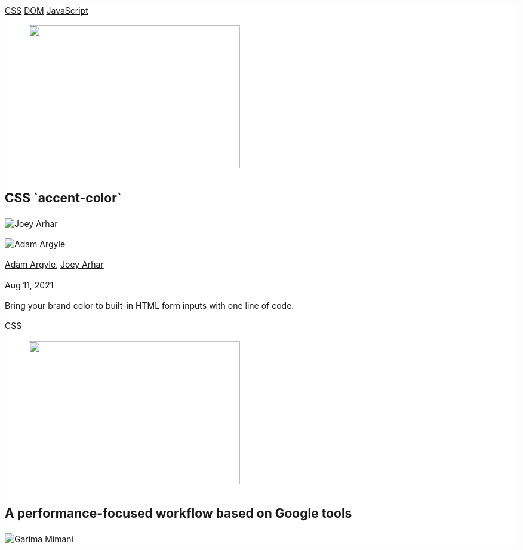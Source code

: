<a href="/tags/css/" class="w-chip">CSS</a> <a href="/tags/dom/" class="w-chip">DOM</a> <a href="/tags/javascript/" class="w-chip">JavaScript</a>

<a href="/accent-color/" class="w-card-base__link"></a>

<figure><img src="https://web-dev.imgix.net/image/vS06HQ1YTsbMKSFTIPl2iogUQP73/WOcuCLCwMr0M2lF17bmm.png?auto=format&amp;fit=crop&amp;h=240&amp;w=354" class="w-card-base__image" sizes="(min-width: 354px) 354px, calc(100vw - 48px)" srcset="https://web-dev.imgix.net/image/vS06HQ1YTsbMKSFTIPl2iogUQP73/WOcuCLCwMr0M2lF17bmm.png?fit=crop&amp;h=240&amp;w=354&amp;auto=format&amp;dpr=1&amp;q=75, https://web-dev.imgix.net/image/vS06HQ1YTsbMKSFTIPl2iogUQP73/WOcuCLCwMr0M2lF17bmm.png?fit=crop&amp;h=240&amp;w=354&amp;auto=format&amp;dpr=2&amp;q=50 2x, https://web-dev.imgix.net/image/vS06HQ1YTsbMKSFTIPl2iogUQP73/WOcuCLCwMr0M2lF17bmm.png?fit=crop&amp;h=240&amp;w=354&amp;auto=format&amp;dpr=3&amp;q=35 3x, https://web-dev.imgix.net/image/vS06HQ1YTsbMKSFTIPl2iogUQP73/WOcuCLCwMr0M2lF17bmm.png?fit=crop&amp;h=240&amp;w=354&amp;auto=format&amp;dpr=4&amp;q=23 4x, https://web-dev.imgix.net/image/vS06HQ1YTsbMKSFTIPl2iogUQP73/WOcuCLCwMr0M2lF17bmm.png?fit=crop&amp;h=240&amp;w=354&amp;auto=format&amp;dpr=5&amp;q=20 5x" width="354" height="240" /></figure>

<a href="/accent-color/" class="w-card-base__link"></a>

CSS \`accent-color\`
--------------------

[<img src="https://web-dev.imgix.net/image/ahMMPwVRwAdp0gFdY0zZnncYdsm1/3i0rkOVNKJImIy1UWvyC.jpeg?auto=format&amp;fit=crop&amp;h=40&amp;w=40" alt="Joey Arhar" class="w-author__image w-author__image--small" sizes="(min-width: 40px) 40px, calc(100vw - 48px)" srcset="https://web-dev.imgix.net/image/ahMMPwVRwAdp0gFdY0zZnncYdsm1/3i0rkOVNKJImIy1UWvyC.jpeg?fit=crop&amp;h=40&amp;w=40&amp;auto=format&amp;dpr=1&amp;q=75, https://web-dev.imgix.net/image/ahMMPwVRwAdp0gFdY0zZnncYdsm1/3i0rkOVNKJImIy1UWvyC.jpeg?fit=crop&amp;h=40&amp;w=40&amp;auto=format&amp;dpr=2&amp;q=50 2x, https://web-dev.imgix.net/image/ahMMPwVRwAdp0gFdY0zZnncYdsm1/3i0rkOVNKJImIy1UWvyC.jpeg?fit=crop&amp;h=40&amp;w=40&amp;auto=format&amp;dpr=3&amp;q=35 3x, https://web-dev.imgix.net/image/ahMMPwVRwAdp0gFdY0zZnncYdsm1/3i0rkOVNKJImIy1UWvyC.jpeg?fit=crop&amp;h=40&amp;w=40&amp;auto=format&amp;dpr=4&amp;q=23 4x, https://web-dev.imgix.net/image/ahMMPwVRwAdp0gFdY0zZnncYdsm1/3i0rkOVNKJImIy1UWvyC.jpeg?fit=crop&amp;h=40&amp;w=40&amp;auto=format&amp;dpr=5&amp;q=20 5x" width="40" height="40" />](/authors/jarhar/)

[<img src="https://web-dev.imgix.net/image/admin/jdQIxAJrGuFOtwmuDfIn.jpg?auto=format&amp;fit=crop&amp;h=40&amp;w=40" alt="Adam Argyle" class="w-author__image w-author__image--small" sizes="(min-width: 40px) 40px, calc(100vw - 48px)" srcset="https://web-dev.imgix.net/image/admin/jdQIxAJrGuFOtwmuDfIn.jpg?fit=crop&amp;h=40&amp;w=40&amp;auto=format&amp;dpr=1&amp;q=75, https://web-dev.imgix.net/image/admin/jdQIxAJrGuFOtwmuDfIn.jpg?fit=crop&amp;h=40&amp;w=40&amp;auto=format&amp;dpr=2&amp;q=50 2x, https://web-dev.imgix.net/image/admin/jdQIxAJrGuFOtwmuDfIn.jpg?fit=crop&amp;h=40&amp;w=40&amp;auto=format&amp;dpr=3&amp;q=35 3x, https://web-dev.imgix.net/image/admin/jdQIxAJrGuFOtwmuDfIn.jpg?fit=crop&amp;h=40&amp;w=40&amp;auto=format&amp;dpr=4&amp;q=23 4x, https://web-dev.imgix.net/image/admin/jdQIxAJrGuFOtwmuDfIn.jpg?fit=crop&amp;h=40&amp;w=40&amp;auto=format&amp;dpr=5&amp;q=20 5x" width="40" height="40" />](/authors/adamargyle/)

<span class="w-author__name"><a href="/authors/adamargyle/" class="w-author__name-link">Adam Argyle</a>, <a href="/authors/jarhar/" class="w-author__name-link">Joey Arhar</a></span>

Aug 11, 2021

<a href="/accent-color/" class="w-card-base__link"></a>

Bring your brand color to built-in HTML form inputs with one line of code.

<a href="/tags/css/" class="w-chip">CSS</a>

<a href="/vitals-tools-workflow/" class="w-card-base__link"></a>

<figure><img src="https://web-dev.imgix.net/image/PTlEGTxNW2XkfI8mA3pIGDFxdYY2/ApVe49OiB4KIJwcC7njy.jpg?auto=format&amp;fit=crop&amp;h=240&amp;w=354" class="w-card-base__image" sizes="(min-width: 354px) 354px, calc(100vw - 48px)" srcset="https://web-dev.imgix.net/image/PTlEGTxNW2XkfI8mA3pIGDFxdYY2/ApVe49OiB4KIJwcC7njy.jpg?fit=crop&amp;h=240&amp;w=354&amp;auto=format&amp;dpr=1&amp;q=75, https://web-dev.imgix.net/image/PTlEGTxNW2XkfI8mA3pIGDFxdYY2/ApVe49OiB4KIJwcC7njy.jpg?fit=crop&amp;h=240&amp;w=354&amp;auto=format&amp;dpr=2&amp;q=50 2x, https://web-dev.imgix.net/image/PTlEGTxNW2XkfI8mA3pIGDFxdYY2/ApVe49OiB4KIJwcC7njy.jpg?fit=crop&amp;h=240&amp;w=354&amp;auto=format&amp;dpr=3&amp;q=35 3x, https://web-dev.imgix.net/image/PTlEGTxNW2XkfI8mA3pIGDFxdYY2/ApVe49OiB4KIJwcC7njy.jpg?fit=crop&amp;h=240&amp;w=354&amp;auto=format&amp;dpr=4&amp;q=23 4x, https://web-dev.imgix.net/image/PTlEGTxNW2XkfI8mA3pIGDFxdYY2/ApVe49OiB4KIJwcC7njy.jpg?fit=crop&amp;h=240&amp;w=354&amp;auto=format&amp;dpr=5&amp;q=20 5x" width="354" height="240" /></figure>

<a href="/vitals-tools-workflow/" class="w-card-base__link"></a>

A performance-focused workflow based on Google tools
----------------------------------------------------

[<img src="https://web-dev.imgix.net/image/admin/obrDCmQVA55Oc4bBX5ek.jpg?auto=format&amp;fit=crop&amp;h=40&amp;w=40" alt="Garima Mimani" class="w-author__image w-author__image--small" sizes="(min-width: 40px) 40px, calc(100vw - 48px)" srcset="https://web-dev.imgix.net/image/admin/obrDCmQVA55Oc4bBX5ek.jpg?fit=crop&amp;h=40&amp;w=40&amp;auto=format&amp;dpr=1&amp;q=75, https://web-dev.imgix.net/image/admin/obrDCmQVA55Oc4bBX5ek.jpg?fit=crop&amp;h=40&amp;w=40&amp;auto=format&amp;dpr=2&amp;q=50 2x, https://web-dev.imgix.net/image/admin/obrDCmQVA55Oc4bBX5ek.jpg?fit=crop&amp;h=40&amp;w=40&amp;auto=format&amp;dpr=3&amp;q=35 3x, https://web-dev.imgix.net/image/admin/obrDCmQVA55Oc4bBX5ek.jpg?fit=crop&amp;h=40&amp;w=40&amp;auto=format&amp;dpr=4&amp;q=23 4x, https://web-dev.imgix.net/image/admin/obrDCmQVA55Oc4bBX5ek.jpg?fit=crop&amp;h=40&amp;w=40&amp;auto=format&amp;dpr=5&amp;q=20 5x" width="40" height="40" />](/authors/gmimani/)
